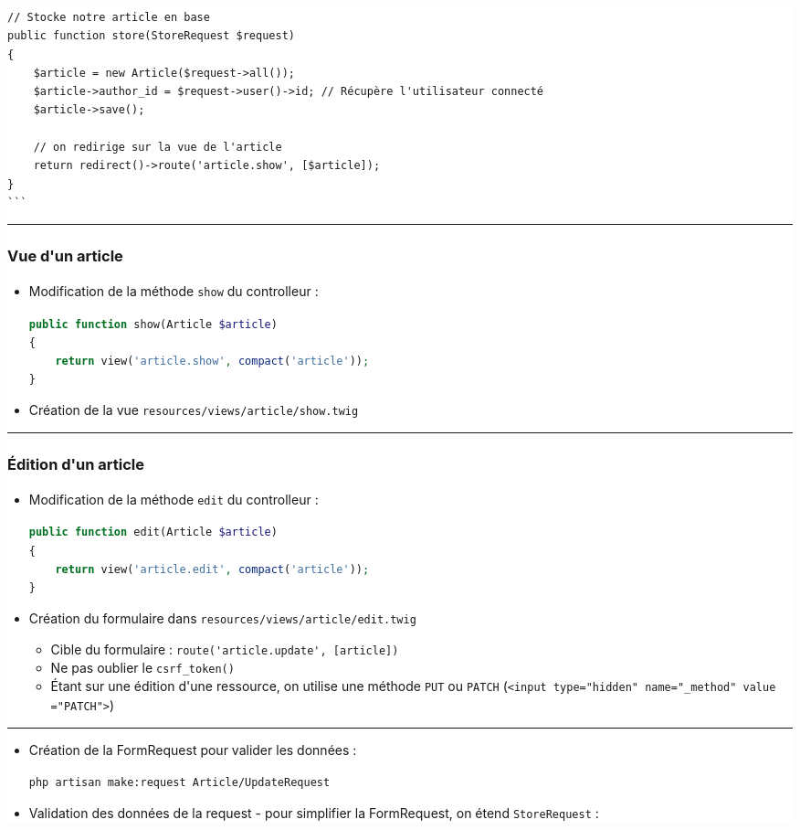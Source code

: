     // Stocke notre article en base
    public function store(StoreRequest $request)
    {
        $article = new Article($request->all());
        $article->author_id = $request->user()->id; // Récupère l'utilisateur connecté
        $article->save();

        // on redirige sur la vue de l'article
        return redirect()->route('article.show', [$article]);
    }
    ```

---

### Vue d'un article

- Modification de la méthode `show` du controlleur :

    ```php
    public function show(Article $article)
    {
        return view('article.show', compact('article'));
    }
    ```

- Création de la vue `resources/views/article/show.twig`

---

### Édition d'un article

- Modification de la méthode `edit` du controlleur :

    ```php
    public function edit(Article $article)
    {
        return view('article.edit', compact('article'));
    }
    ```

- Création du formulaire dans `resources/views/article/edit.twig`
    - Cible du formulaire : `route('article.update', [article])`
    - Ne pas oublier le `csrf_token()`
    - Étant sur une édition d'une ressource, on utilise une méthode `PUT` ou
        `PATCH` (`<input type="hidden" name="_method" value="PATCH">`)

---

- Création de la FormRequest pour valider les données :

    ```bash
    php artisan make:request Article/UpdateRequest
    ```

- Validation des données de la request - pour simplifier la FormRequest, on
    étend `StoreRequest` :
